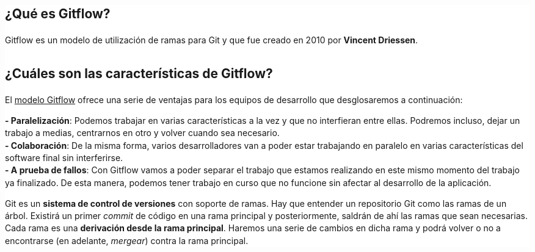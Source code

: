 <h2>¿Qué es Gitflow?</h2>
 
 Gitflow es un modelo de utilización de ramas para Git y que fue creado en 2010 por **Vincent Driessen**. 
 
 
<h2>¿Cuáles son las características de Gitflow?</h2>
 
El [modelo Gitflow](https://github.com/nvie) ofrece una serie de ventajas para los equipos de desarrollo que desglosaremos a continuación:

<strong>- Paralelización</strong>: Podemos trabajar en varias características a la vez y que no interfieran entre ellas. Podremos incluso, dejar un trabajo a medias, centrarnos en otro y volver cuando sea necesario.
<br>
<strong>- Colaboración</strong>: De la misma forma, varios desarrolladores van a poder estar trabajando en paralelo en varias características del software final sin interferirse.
<br>
<strong>- A prueba de fallos</strong>: Con Gitflow vamos a poder separar el trabajo que estamos realizando en este mismo momento del trabajo ya finalizado. De esta manera, podemos tener trabajo en curso que no funcione sin afectar al desarrollo de la aplicación.
<br>

Git es un **sistema de control de versiones** con soporte de ramas. Hay que entender un repositorio Git como las ramas de un árbol. Existirá un primer *commit* de código en una rama principal y posteriormente, saldrán de ahí las ramas que sean necesarias. Cada rama es una **derivación desde la rama principal**. Haremos una serie de cambios en dicha rama y podrá volver o no a encontrarse (en adelante, *mergear*) contra la rama principal.

<div style="text-align: center;">